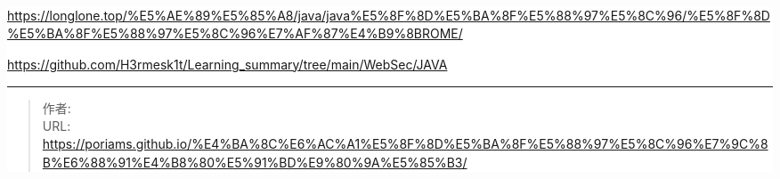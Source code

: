 https://longlone.top/%E5%AE%89%E5%85%A8/java/java%E5%8F%8D%E5%BA%8F%E5%88%97%E5%8C%96/%E5%8F%8D%E5%BA%8F%E5%88%97%E5%8C%96%E7%AF%87%E4%B9%8BROME/

https://github.com/H3rmesk1t/Learning_summary/tree/main/WebSec/JAVA


---

> 作者:   
> URL: https://poriams.github.io/%E4%BA%8C%E6%AC%A1%E5%8F%8D%E5%BA%8F%E5%88%97%E5%8C%96%E7%9C%8B%E6%88%91%E4%B8%80%E5%91%BD%E9%80%9A%E5%85%B3/  

